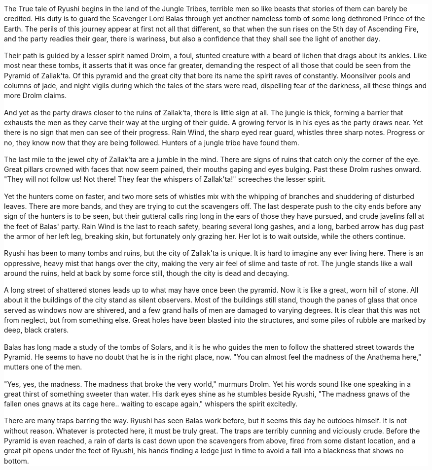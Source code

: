 The True tale of Ryushi begins in the land of the Jungle Tribes, terrible men so like beasts that stories of them can barely be credited. His duty is to guard the Scavenger Lord Balas through yet another nameless tomb of some long dethroned Prince of the Earth. The perils of this journey appear at first not all that different, so that when the sun rises on the 5th day of Ascending Fire, and the party readies their gear, there is wariness, but also a confidence that they shall see the light of another day.

Their path is guided by a lesser spirit named Drolm, a foul, stunted creature with a beard of lichen that drags about its ankles. Like most near these tombs, it asserts that it was once far greater, demanding the respect of all those that could be seen from the Pyramid of Zallak'ta. Of this pyramid and the great city that bore its name the spirit raves of constantly. Moonsilver pools and columns of jade, and night vigils during which the tales of the stars were read, dispelling fear of the darkness, all these things and more Drolm claims.

And yet as the party draws closer to the ruins of Zallak'ta, there is little sign at all. The jungle is thick, forming a barrier that exhausts the men as they carve their way at the urging of their guide. A growing fervor is in his eyes as the party draws near. Yet there is no sign that men can see of their progress. Rain Wind, the sharp eyed rear guard, whistles three sharp notes. Progress or no, they know now that they are being followed. Hunters of a jungle tribe have found them.

The last mile to the jewel city of Zallak'ta are a jumble in the mind. There are signs of ruins that catch only the corner of the eye. Great pillars crowned with faces that now seem pained, their mouths gaping and eyes bulging. Past these Drolm rushes onward. "They will not follow us! Not there! They fear the whispers of Zallak'ta!" screeches the lesser spirit.

Yet the hunters come on faster, and two more sets of whistles mix with the whipping of branches and shuddering of disturbed leaves. There are more bands, and they are trying to cut the scavengers off. The last desperate push to the city ends before any sign of the hunters is to be seen, but their gutteral calls ring long in the ears of those they have pursued, and crude javelins fall at the feet of Balas' party. Rain Wind is the last to reach safety, bearing several long gashes, and a long, barbed arrow has dug past the armor of her left leg, breaking skin, but fortunately only grazing her. Her lot is to wait outside, while the others continue.

Ryushi has been to many tombs and ruins, but the city of Zallak'ta is unique. It is hard to imagine any ever living here. There is an oppressive, heavy mist that hangs over the city, making the very air feel of slime and taste of rot. The jungle stands like a wall around the ruins, held at back by some force still, though the city is dead and decaying.

A long street of shattered stones leads up to what may have once been the pyramid. Now it is like a great, worn hill of stone. All about it the buildings of the city stand as silent observers. Most of the buildings still stand, though the panes of glass that once served as windows now are shivered, and a few grand halls of men are damaged to varying degrees. It is clear that this was not from neglect, but from something else. Great holes have been blasted into the structures, and some piles of rubble are marked by deep, black craters.

Balas has long made a study of the tombs of Solars, and it is he who guides the men to follow the shattered street towards the Pyramid. He seems to have no doubt that he is in the right place, now. "You can almost feel the madness of the Anathema here," mutters one of the men.

"Yes, yes, the madness. The madness that broke the very world," murmurs Drolm. Yet his words sound like one speaking in a great thirst of something sweeter than water. His dark eyes shine as he stumbles beside Ryushi, "The madness gnaws of the fallen ones gnaws at its cage here.. waiting to escape again," whispers the spirit excitedly.

There are many traps barring the way. Ryushi has seen Balas work before, but it seems this day he outdoes himself. It is not without reason. Whatever is protected here, it must be truly great. The traps are terribly cunning and viciously crude. Before the Pyramid is even reached, a rain of darts is cast down upon the scavengers from above, fired from some distant location, and a great pit opens under the feet of Ryushi, his hands finding a ledge just in time to avoid a fall into a blackness that shows no bottom.
